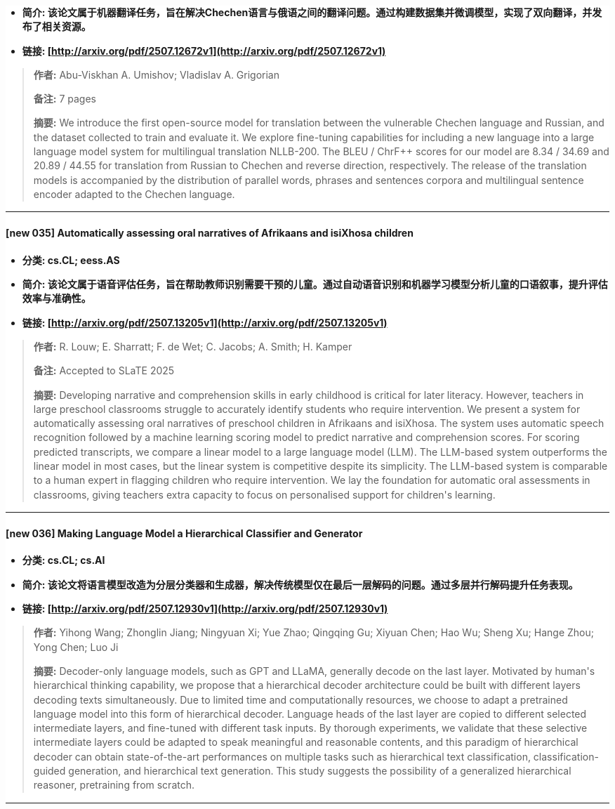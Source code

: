 - **简介: 该论文属于机器翻译任务，旨在解决Chechen语言与俄语之间的翻译问题。通过构建数据集并微调模型，实现了双向翻译，并发布了相关资源。**

- **链接: [http://arxiv.org/pdf/2507.12672v1](http://arxiv.org/pdf/2507.12672v1)**

> **作者:** Abu-Viskhan A. Umishov; Vladislav A. Grigorian
>
> **备注:** 7 pages
>
> **摘要:** We introduce the first open-source model for translation between the vulnerable Chechen language and Russian, and the dataset collected to train and evaluate it. We explore fine-tuning capabilities for including a new language into a large language model system for multilingual translation NLLB-200. The BLEU / ChrF++ scores for our model are 8.34 / 34.69 and 20.89 / 44.55 for translation from Russian to Chechen and reverse direction, respectively. The release of the translation models is accompanied by the distribution of parallel words, phrases and sentences corpora and multilingual sentence encoder adapted to the Chechen language.
>
---
#### [new 035] Automatically assessing oral narratives of Afrikaans and isiXhosa children
- **分类: cs.CL; eess.AS**

- **简介: 该论文属于语音评估任务，旨在帮助教师识别需要干预的儿童。通过自动语音识别和机器学习模型分析儿童的口语叙事，提升评估效率与准确性。**

- **链接: [http://arxiv.org/pdf/2507.13205v1](http://arxiv.org/pdf/2507.13205v1)**

> **作者:** R. Louw; E. Sharratt; F. de Wet; C. Jacobs; A. Smith; H. Kamper
>
> **备注:** Accepted to SLaTE 2025
>
> **摘要:** Developing narrative and comprehension skills in early childhood is critical for later literacy. However, teachers in large preschool classrooms struggle to accurately identify students who require intervention. We present a system for automatically assessing oral narratives of preschool children in Afrikaans and isiXhosa. The system uses automatic speech recognition followed by a machine learning scoring model to predict narrative and comprehension scores. For scoring predicted transcripts, we compare a linear model to a large language model (LLM). The LLM-based system outperforms the linear model in most cases, but the linear system is competitive despite its simplicity. The LLM-based system is comparable to a human expert in flagging children who require intervention. We lay the foundation for automatic oral assessments in classrooms, giving teachers extra capacity to focus on personalised support for children's learning.
>
---
#### [new 036] Making Language Model a Hierarchical Classifier and Generator
- **分类: cs.CL; cs.AI**

- **简介: 该论文将语言模型改造为分层分类器和生成器，解决传统模型仅在最后一层解码的问题。通过多层并行解码提升任务表现。**

- **链接: [http://arxiv.org/pdf/2507.12930v1](http://arxiv.org/pdf/2507.12930v1)**

> **作者:** Yihong Wang; Zhonglin Jiang; Ningyuan Xi; Yue Zhao; Qingqing Gu; Xiyuan Chen; Hao Wu; Sheng Xu; Hange Zhou; Yong Chen; Luo Ji
>
> **摘要:** Decoder-only language models, such as GPT and LLaMA, generally decode on the last layer. Motivated by human's hierarchical thinking capability, we propose that a hierarchical decoder architecture could be built with different layers decoding texts simultaneously. Due to limited time and computationally resources, we choose to adapt a pretrained language model into this form of hierarchical decoder. Language heads of the last layer are copied to different selected intermediate layers, and fine-tuned with different task inputs. By thorough experiments, we validate that these selective intermediate layers could be adapted to speak meaningful and reasonable contents, and this paradigm of hierarchical decoder can obtain state-of-the-art performances on multiple tasks such as hierarchical text classification, classification-guided generation, and hierarchical text generation. This study suggests the possibility of a generalized hierarchical reasoner, pretraining from scratch.
>
---